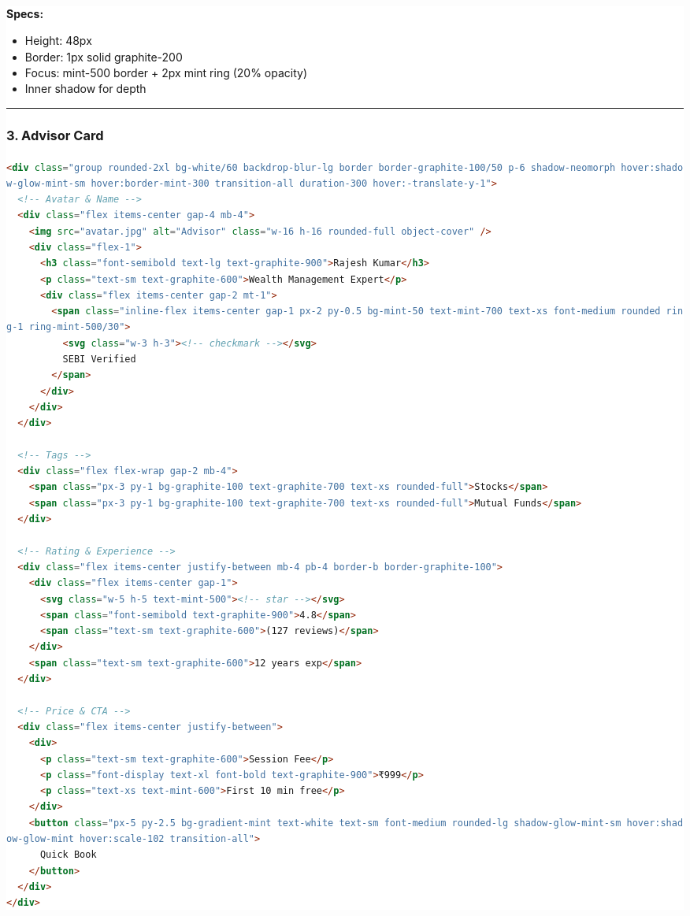 **Specs:**
- Height: 48px
- Border: 1px solid graphite-200
- Focus: mint-500 border + 2px mint ring (20% opacity)
- Inner shadow for depth

---

### 3. Advisor Card

```html
<div class="group rounded-2xl bg-white/60 backdrop-blur-lg border border-graphite-100/50 p-6 shadow-neomorph hover:shadow-glow-mint-sm hover:border-mint-300 transition-all duration-300 hover:-translate-y-1">
  <!-- Avatar & Name -->
  <div class="flex items-center gap-4 mb-4">
    <img src="avatar.jpg" alt="Advisor" class="w-16 h-16 rounded-full object-cover" />
    <div class="flex-1">
      <h3 class="font-semibold text-lg text-graphite-900">Rajesh Kumar</h3>
      <p class="text-sm text-graphite-600">Wealth Management Expert</p>
      <div class="flex items-center gap-2 mt-1">
        <span class="inline-flex items-center gap-1 px-2 py-0.5 bg-mint-50 text-mint-700 text-xs font-medium rounded ring-1 ring-mint-500/30">
          <svg class="w-3 h-3"><!-- checkmark --></svg>
          SEBI Verified
        </span>
      </div>
    </div>
  </div>
  
  <!-- Tags -->
  <div class="flex flex-wrap gap-2 mb-4">
    <span class="px-3 py-1 bg-graphite-100 text-graphite-700 text-xs rounded-full">Stocks</span>
    <span class="px-3 py-1 bg-graphite-100 text-graphite-700 text-xs rounded-full">Mutual Funds</span>
  </div>
  
  <!-- Rating & Experience -->
  <div class="flex items-center justify-between mb-4 pb-4 border-b border-graphite-100">
    <div class="flex items-center gap-1">
      <svg class="w-5 h-5 text-mint-500"><!-- star --></svg>
      <span class="font-semibold text-graphite-900">4.8</span>
      <span class="text-sm text-graphite-600">(127 reviews)</span>
    </div>
    <span class="text-sm text-graphite-600">12 years exp</span>
  </div>
  
  <!-- Price & CTA -->
  <div class="flex items-center justify-between">
    <div>
      <p class="text-sm text-graphite-600">Session Fee</p>
      <p class="font-display text-xl font-bold text-graphite-900">₹999</p>
      <p class="text-xs text-mint-600">First 10 min free</p>
    </div>
    <button class="px-5 py-2.5 bg-gradient-mint text-white text-sm font-medium rounded-lg shadow-glow-mint-sm hover:shadow-glow-mint hover:scale-102 transition-all">
      Quick Book
    </button>
  </div>
</div>
```
